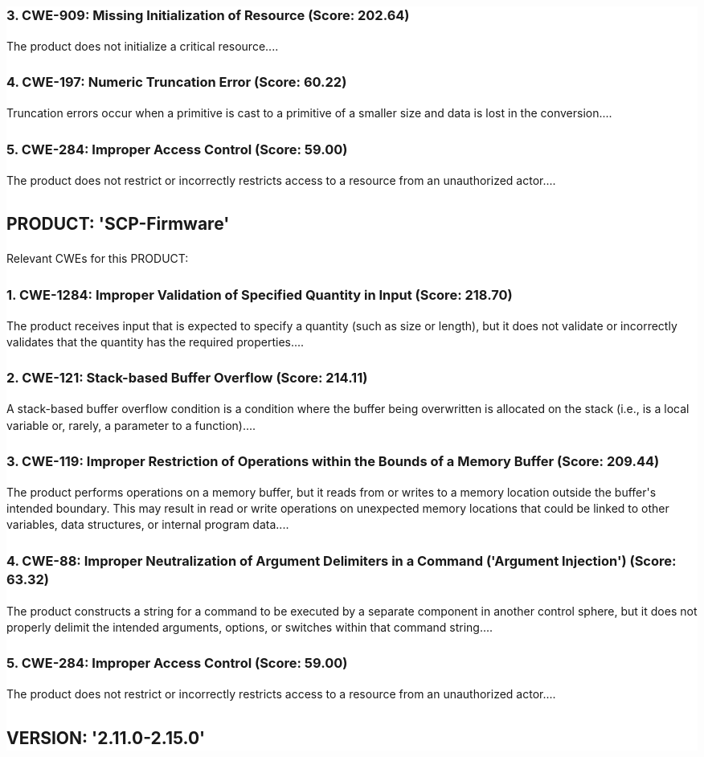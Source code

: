 ### 3. CWE-909: Missing Initialization of Resource (Score: 202.64)

The product does not initialize a critical resource....

### 4. CWE-197: Numeric Truncation Error (Score: 60.22)

Truncation errors occur when a primitive is cast to a primitive of a smaller size and data is lost in the conversion....

### 5. CWE-284: Improper Access Control (Score: 59.00)

The product does not restrict or incorrectly restricts access to a resource from an unauthorized actor....

## PRODUCT: 'SCP-Firmware'

Relevant CWEs for this PRODUCT:

### 1. CWE-1284: Improper Validation of Specified Quantity in Input (Score: 218.70)

The product receives input that is expected to specify a quantity (such as size or length), but it does not validate or incorrectly validates that the quantity has the required properties....

### 2. CWE-121: Stack-based Buffer Overflow (Score: 214.11)

A stack-based buffer overflow condition is a condition where the buffer being overwritten is allocated on the stack (i.e., is a local variable or, rarely, a parameter to a function)....

### 3. CWE-119: Improper Restriction of Operations within the Bounds of a Memory Buffer (Score: 209.44)

The product performs operations on a memory buffer, but it reads from or writes to a memory location outside the buffer's intended boundary. This may result in read or write operations on unexpected memory locations that could be linked to other variables, data structures, or internal program data....

### 4. CWE-88: Improper Neutralization of Argument Delimiters in a Command ('Argument Injection') (Score: 63.32)

The product constructs a string for a command to be executed by a separate component
in another control sphere, but it does not properly delimit the
intended arguments, options, or switches within that command string....

### 5. CWE-284: Improper Access Control (Score: 59.00)

The product does not restrict or incorrectly restricts access to a resource from an unauthorized actor....

## VERSION: '2.11.0-2.15.0'
